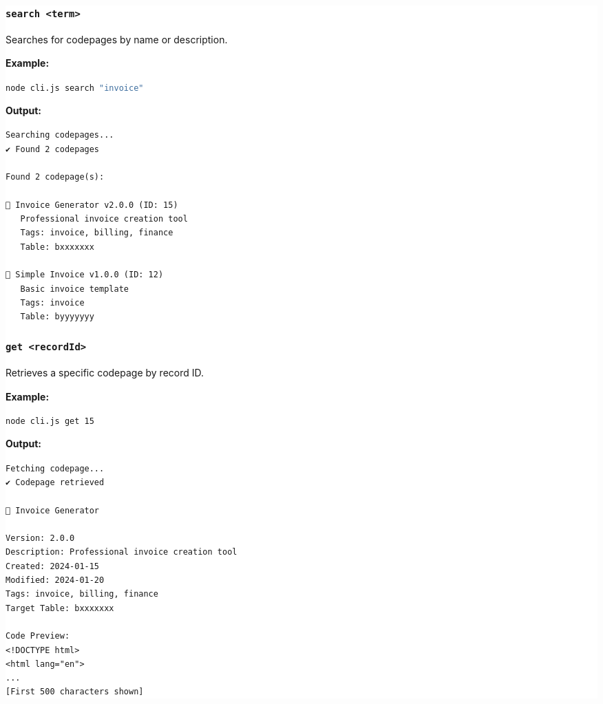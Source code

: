 ### `search <term>`
Searches for codepages by name or description.

**Example:**
```bash
node cli.js search "invoice"
```

**Output:**
```
Searching codepages...
✔ Found 2 codepages

Found 2 codepage(s):

📄 Invoice Generator v2.0.0 (ID: 15)
   Professional invoice creation tool
   Tags: invoice, billing, finance
   Table: bxxxxxxx

📄 Simple Invoice v1.0.0 (ID: 12)
   Basic invoice template
   Tags: invoice
   Table: byyyyyyy
```

### `get <recordId>`
Retrieves a specific codepage by record ID.

**Example:**
```bash
node cli.js get 15
```

**Output:**
```
Fetching codepage...
✔ Codepage retrieved

📄 Invoice Generator

Version: 2.0.0
Description: Professional invoice creation tool
Created: 2024-01-15
Modified: 2024-01-20
Tags: invoice, billing, finance
Target Table: bxxxxxxx

Code Preview:
<!DOCTYPE html>
<html lang="en">
...
[First 500 characters shown]
```
